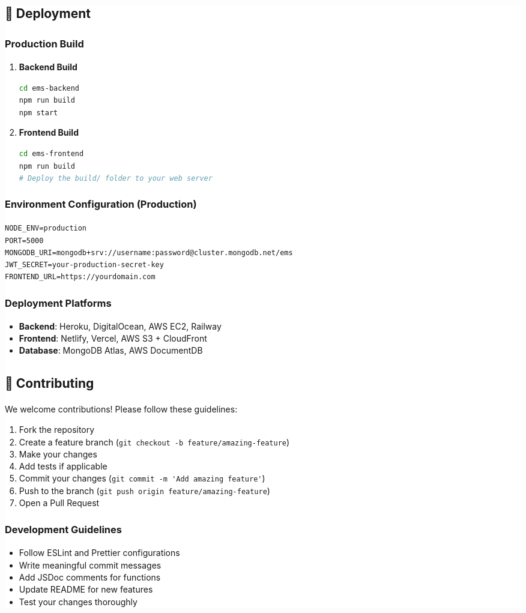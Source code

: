 ## 🚢 Deployment

### Production Build

1. **Backend Build**
   ```bash
   cd ems-backend
   npm run build
   npm start
   ```

2. **Frontend Build**
   ```bash
   cd ems-frontend
   npm run build
   # Deploy the build/ folder to your web server
   ```

### Environment Configuration (Production)

```env
NODE_ENV=production
PORT=5000
MONGODB_URI=mongodb+srv://username:password@cluster.mongodb.net/ems
JWT_SECRET=your-production-secret-key
FRONTEND_URL=https://yourdomain.com
```

### Deployment Platforms

- **Backend**: Heroku, DigitalOcean, AWS EC2, Railway
- **Frontend**: Netlify, Vercel, AWS S3 + CloudFront
- **Database**: MongoDB Atlas, AWS DocumentDB

## 🤝 Contributing

We welcome contributions! Please follow these guidelines:

1. Fork the repository
2. Create a feature branch (`git checkout -b feature/amazing-feature`)
3. Make your changes
4. Add tests if applicable
5. Commit your changes (`git commit -m 'Add amazing feature'`)
6. Push to the branch (`git push origin feature/amazing-feature`)
7. Open a Pull Request

### Development Guidelines

- Follow ESLint and Prettier configurations
- Write meaningful commit messages
- Add JSDoc comments for functions
- Update README for new features
- Test your changes thoroughly
